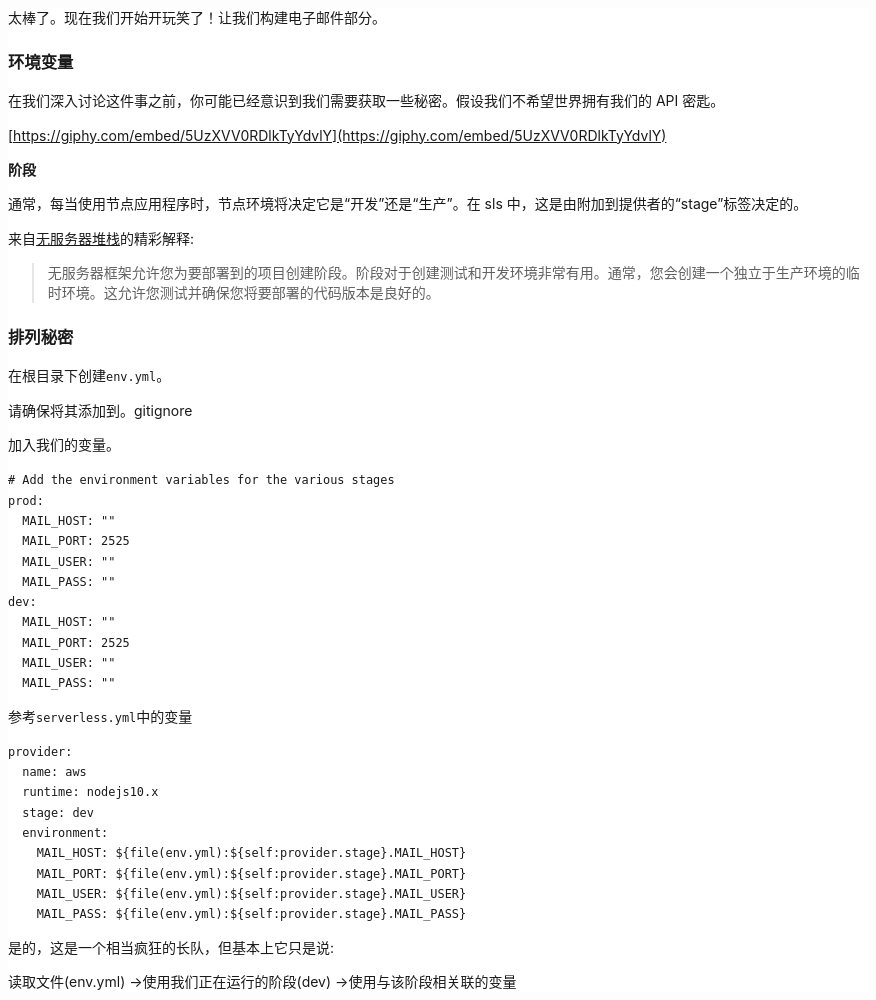 ```
```

太棒了。现在我们开始开玩笑了！让我们构建电子邮件部分。

### 环境变量

在我们深入讨论这件事之前，你可能已经意识到我们需要获取一些秘密。假设我们不希望世界拥有我们的 API 密匙。

[https://giphy.com/embed/5UzXVV0RDlkTyYdvlY](https://giphy.com/embed/5UzXVV0RDlkTyYdvlY)

**阶段**

通常，每当使用节点应用程序时，节点环境将决定它是“开发”还是“生产”。在 sls 中，这是由附加到提供者的“stage”标签决定的。

来自[无服务器堆栈](https://serverless-stack.com/chapters/stages-in-serverless-framework.html)的精彩解释:

> 无服务器框架允许您为要部署到的项目创建阶段。阶段对于创建测试和开发环境非常有用。通常，您会创建一个独立于生产环境的临时环境。这允许您测试并确保您将要部署的代码版本是良好的。

### 排列秘密

在根目录下创建`env.yml`。

请确保将其添加到。gitignore

加入我们的变量。

```
# Add the environment variables for the various stages
prod:
  MAIL_HOST: ""
  MAIL_PORT: 2525
  MAIL_USER: ""
  MAIL_PASS: ""
dev:
  MAIL_HOST: ""
  MAIL_PORT: 2525
  MAIL_USER: ""
  MAIL_PASS: "" 
```

参考`serverless.yml`中的变量

```
provider:
  name: aws
  runtime: nodejs10.x
  stage: dev
  environment:
    MAIL_HOST: ${file(env.yml):${self:provider.stage}.MAIL_HOST}
    MAIL_PORT: ${file(env.yml):${self:provider.stage}.MAIL_PORT}
    MAIL_USER: ${file(env.yml):${self:provider.stage}.MAIL_USER}
    MAIL_PASS: ${file(env.yml):${self:provider.stage}.MAIL_PASS} 
```

是的，这是一个相当疯狂的长队，但基本上它只是说:

读取文件(env.yml) ->使用我们正在运行的阶段(dev) ->使用与该阶段相关联的变量
